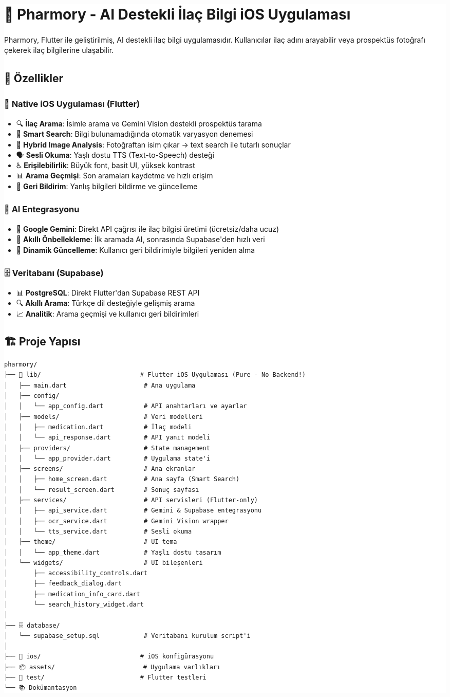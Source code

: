 # 💊 Pharmory - AI Destekli İlaç Bilgi iOS Uygulaması

Pharmory, Flutter ile geliştirilmiş, AI destekli ilaç bilgi uygulamasıdır. Kullanıcılar ilaç adını arayabilir veya prospektüs fotoğrafı çekerek ilaç bilgilerine ulaşabilir.

## 🎯 Özellikler

### 📱 **Native iOS Uygulaması (Flutter)**
- 🔍 **İlaç Arama**: İsimle arama ve Gemini Vision destekli prospektüs tarama
- 🧠 **Smart Search**: Bilgi bulunamadığında otomatik varyasyon denemesi
- 📸 **Hybrid Image Analysis**: Fotoğraftan isim çıkar → text search ile tutarlı sonuçlar
- 🗣️ **Sesli Okuma**: Yaşlı dostu TTS (Text-to-Speech) desteği
- ♿ **Erişilebilirlik**: Büyük font, basit UI, yüksek kontrast
- 📊 **Arama Geçmişi**: Son aramaları kaydetme ve hızlı erişim
- 🔄 **Geri Bildirim**: Yanlış bilgileri bildirme ve güncelleme

### 🤖 **AI Entegrasyonu**
- 🧠 **Google Gemini**: Direkt API çağrısı ile ilaç bilgisi üretimi (ücretsiz/daha ucuz)
- 💾 **Akıllı Önbellekleme**: İlk aramada AI, sonrasında Supabase'den hızlı veri
- 🔄 **Dinamik Güncelleme**: Kullanıcı geri bildirimiyle bilgileri yeniden alma

### 🗄️ **Veritabanı (Supabase)**
- 📊 **PostgreSQL**: Direkt Flutter'dan Supabase REST API
- 🔍 **Akıllı Arama**: Türkçe dil desteğiyle gelişmiş arama
- 📈 **Analitik**: Arama geçmişi ve kullanıcı geri bildirimleri

## 🏗️ Proje Yapısı

```
pharmory/
├── 📱 lib/                           # Flutter iOS Uygulaması (Pure - No Backend!)
│   ├── main.dart                     # Ana uygulama
│   ├── config/
│   │   └── app_config.dart           # API anahtarları ve ayarlar
│   ├── models/                       # Veri modelleri
│   │   ├── medication.dart           # İlaç modeli
│   │   └── api_response.dart         # API yanıt modeli
│   ├── providers/                    # State management
│   │   └── app_provider.dart         # Uygulama state'i
│   ├── screens/                      # Ana ekranlar
│   │   ├── home_screen.dart          # Ana sayfa (Smart Search)
│   │   └── result_screen.dart        # Sonuç sayfası
│   ├── services/                     # API servisleri (Flutter-only)
│   │   ├── api_service.dart          # Gemini & Supabase entegrasyonu
│   │   ├── ocr_service.dart          # Gemini Vision wrapper
│   │   └── tts_service.dart          # Sesli okuma
│   ├── theme/                        # UI tema
│   │   └── app_theme.dart            # Yaşlı dostu tasarım
│   └── widgets/                      # UI bileşenleri
│       ├── accessibility_controls.dart
│       ├── feedback_dialog.dart
│       ├── medication_info_card.dart
│       └── search_history_widget.dart
│
├── 🗄️ database/
│   └── supabase_setup.sql            # Veritabanı kurulum script'i
│
├── 🍏 ios/                           # iOS konfigürasyonu
├── 📦 assets/                        # Uygulama varlıkları
├── 🧪 test/                          # Flutter testleri
└── 📚 Dokümantasyon
```